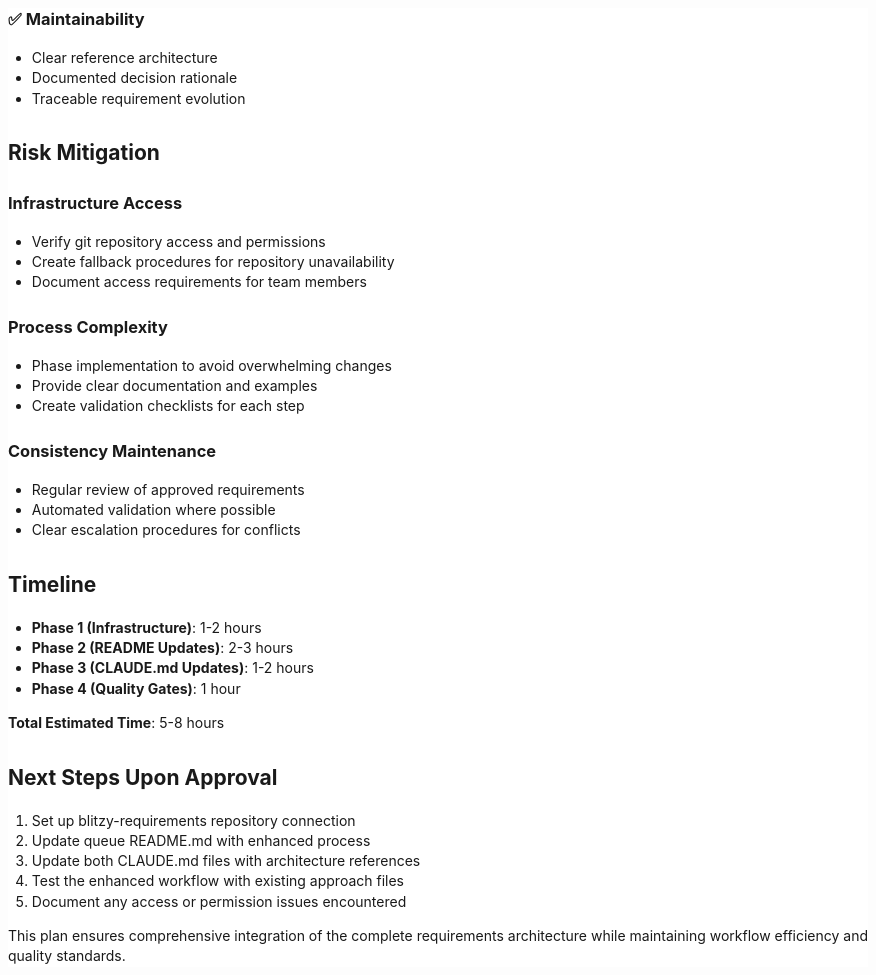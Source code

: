 ### ✅ Maintainability
- Clear reference architecture
- Documented decision rationale
- Traceable requirement evolution

## Risk Mitigation

### Infrastructure Access
- Verify git repository access and permissions
- Create fallback procedures for repository unavailability
- Document access requirements for team members

### Process Complexity
- Phase implementation to avoid overwhelming changes
- Provide clear documentation and examples
- Create validation checklists for each step

### Consistency Maintenance
- Regular review of approved requirements
- Automated validation where possible
- Clear escalation procedures for conflicts

## Timeline
- **Phase 1 (Infrastructure)**: 1-2 hours
- **Phase 2 (README Updates)**: 2-3 hours  
- **Phase 3 (CLAUDE.md Updates)**: 1-2 hours
- **Phase 4 (Quality Gates)**: 1 hour

**Total Estimated Time**: 5-8 hours

## Next Steps Upon Approval
1. Set up blitzy-requirements repository connection
2. Update queue README.md with enhanced process
3. Update both CLAUDE.md files with architecture references
4. Test the enhanced workflow with existing approach files
5. Document any access or permission issues encountered

This plan ensures comprehensive integration of the complete requirements architecture while maintaining workflow efficiency and quality standards.